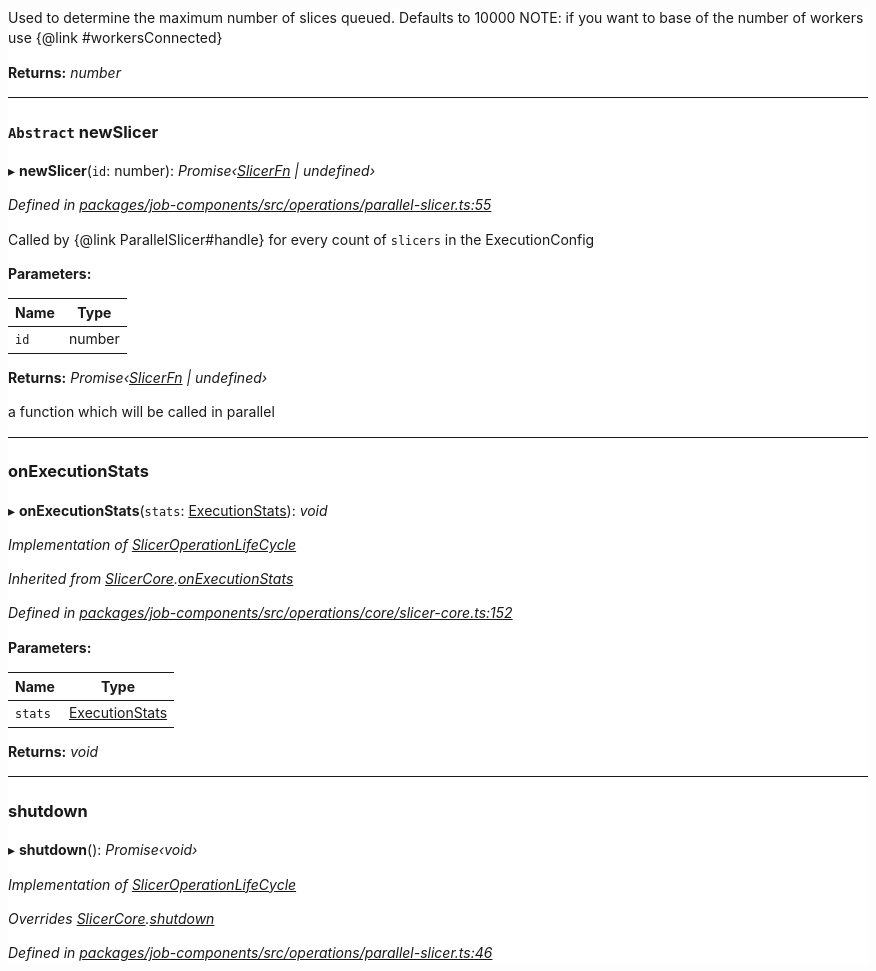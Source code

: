 Used to determine the maximum number of slices queued.
Defaults to 10000
NOTE: if you want to base of the number of
workers use {@link #workersConnected}

**Returns:** *number*

___

### `Abstract` newSlicer

▸ **newSlicer**(`id`: number): *Promise‹[SlicerFn](../interfaces/slicerfn.md) | undefined›*

*Defined in [packages/job-components/src/operations/parallel-slicer.ts:55](https://github.com/terascope/teraslice/blob/f95bb5556/packages/job-components/src/operations/parallel-slicer.ts#L55)*

Called by {@link ParallelSlicer#handle} for every count of `slicers` in the ExecutionConfig

**Parameters:**

Name | Type |
------ | ------ |
`id` | number |

**Returns:** *Promise‹[SlicerFn](../interfaces/slicerfn.md) | undefined›*

a function which will be called in parallel

___

###  onExecutionStats

▸ **onExecutionStats**(`stats`: [ExecutionStats](../interfaces/executionstats.md)): *void*

*Implementation of [SlicerOperationLifeCycle](../interfaces/sliceroperationlifecycle.md)*

*Inherited from [SlicerCore](slicercore.md).[onExecutionStats](slicercore.md#onexecutionstats)*

*Defined in [packages/job-components/src/operations/core/slicer-core.ts:152](https://github.com/terascope/teraslice/blob/f95bb5556/packages/job-components/src/operations/core/slicer-core.ts#L152)*

**Parameters:**

Name | Type |
------ | ------ |
`stats` | [ExecutionStats](../interfaces/executionstats.md) |

**Returns:** *void*

___

###  shutdown

▸ **shutdown**(): *Promise‹void›*

*Implementation of [SlicerOperationLifeCycle](../interfaces/sliceroperationlifecycle.md)*

*Overrides [SlicerCore](slicercore.md).[shutdown](slicercore.md#shutdown)*

*Defined in [packages/job-components/src/operations/parallel-slicer.ts:46](https://github.com/terascope/teraslice/blob/f95bb5556/packages/job-components/src/operations/parallel-slicer.ts#L46)*
